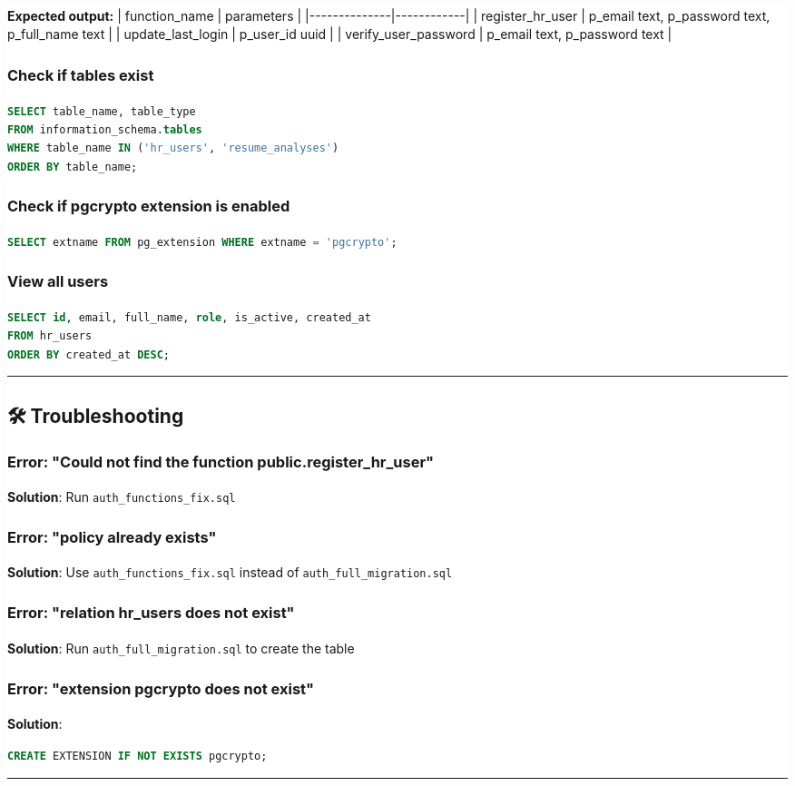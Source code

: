 **Expected output:**
| function_name | parameters |
|--------------|------------|
| register_hr_user | p_email text, p_password text, p_full_name text |
| update_last_login | p_user_id uuid |
| verify_user_password | p_email text, p_password text |

### Check if tables exist
```sql
SELECT table_name, table_type
FROM information_schema.tables
WHERE table_name IN ('hr_users', 'resume_analyses')
ORDER BY table_name;
```

### Check if pgcrypto extension is enabled
```sql
SELECT extname FROM pg_extension WHERE extname = 'pgcrypto';
```

### View all users
```sql
SELECT id, email, full_name, role, is_active, created_at
FROM hr_users
ORDER BY created_at DESC;
```

---

## 🛠️ Troubleshooting

### Error: "Could not find the function public.register_hr_user"
**Solution**: Run `auth_functions_fix.sql`

### Error: "policy already exists"
**Solution**: Use `auth_functions_fix.sql` instead of `auth_full_migration.sql`

### Error: "relation hr_users does not exist"
**Solution**: Run `auth_full_migration.sql` to create the table

### Error: "extension pgcrypto does not exist"
**Solution**:
```sql
CREATE EXTENSION IF NOT EXISTS pgcrypto;
```

---

